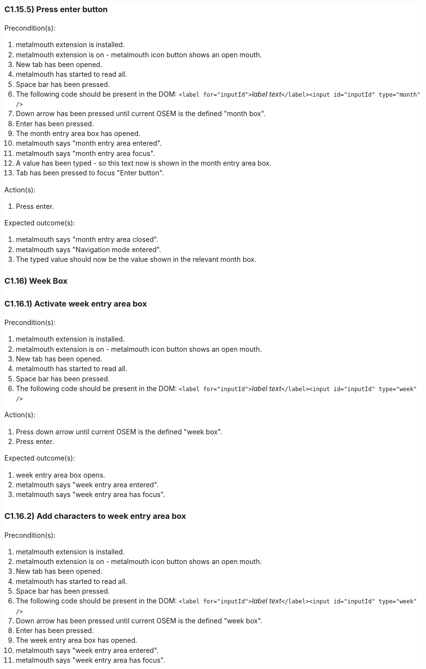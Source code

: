 ### C1.15.5) Press enter button ###

Precondition(s):
  1. metalmouth extension is installed.
  1. metalmouth extension is on - metalmouth icon button shows an open mouth.
  1. New tab has been opened.
  1. metalmouth has started to read all.
  1. Space bar has been pressed.
  1. The following code should be present in the DOM:
`<label for="inputId">`_label text_`</label><input id="inputId" type="month" />`
  1. Down arrow has been pressed until current OSEM is the defined "month box".
  1. Enter has been pressed.
  1. The month entry area box has opened.
  1. metalmouth says "month entry area entered".
  1. metalmouth says "month entry area focus".
  1. A value has been typed - so this text now is shown in the month entry area box.
  1. Tab has been pressed to focus "Enter button".

Action(s):
  1. Press enter.

Expected outcome(s):
  1. metalmouth says "month entry area closed".
  1. metalmouth says "Navigation mode entered".
  1. The typed value should now be the value shown in the relevant month box.

### C1.16) Week Box ###

### C1.16.1) Activate week entry area box ###

Precondition(s):
  1. metalmouth extension is installed.
  1. metalmouth extension is on - metalmouth icon button shows an open mouth.
  1. New tab has been opened.
  1. metalmouth has started to read all.
  1. Space bar has been pressed.
  1. The following code should be present in the DOM:
`<label for="inputId">`_label text_`</label><input id="inputId" type="week" />`

Action(s):
  1. Press down arrow until current OSEM is the defined "week box".
  1. Press enter.

Expected outcome(s):
  1. week entry area box opens.
  1. metalmouth says "week entry area entered".
  1. metalmouth says "week entry area has focus".

### C1.16.2) Add characters to week entry area box ###

Precondition(s):
  1. metalmouth extension is installed.
  1. metalmouth extension is on - metalmouth icon button shows an open mouth.
  1. New tab has been opened.
  1. metalmouth has started to read all.
  1. Space bar has been pressed.
  1. The following code should be present in the DOM:
`<label for="inputId">`_label text_`</label><input id="inputId" type="week" />`
  1. Down arrow has been pressed until current OSEM is the defined "week box".
  1. Enter has been pressed.
  1. The week entry area box has opened.
  1. metalmouth says "week entry area entered".
  1. metalmouth says "week entry area has focus".
